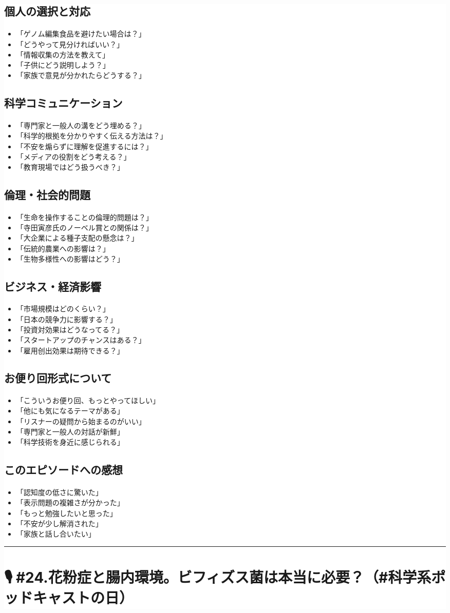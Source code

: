 ## 個人の選択と対応
- 「ゲノム編集食品を避けたい場合は？」
- 「どうやって見分ければいい？」
- 「情報収集の方法を教えて」
- 「子供にどう説明しよう？」
- 「家族で意見が分かれたらどうする？」

## 科学コミュニケーション
- 「専門家と一般人の溝をどう埋める？」
- 「科学的根拠を分かりやすく伝える方法は？」
- 「不安を煽らずに理解を促進するには？」
- 「メディアの役割をどう考える？」
- 「教育現場ではどう扱うべき？」

## 倫理・社会的問題
- 「生命を操作することの倫理的問題は？」
- 「寺田寅彦氏のノーベル賞との関係は？」
- 「大企業による種子支配の懸念は？」
- 「伝統的農業への影響は？」
- 「生物多様性への影響はどう？」

## ビジネス・経済影響
- 「市場規模はどのくらい？」
- 「日本の競争力に影響する？」
- 「投資対効果はどうなってる？」
- 「スタートアップのチャンスはある？」
- 「雇用创出効果は期待できる？」

## お便り回形式について
- 「こういうお便り回、もっとやってほしい」
- 「他にも気になるテーマがある」
- 「リスナーの疑問から始まるのがいい」
- 「専門家と一般人の対話が新鮮」
- 「科学技術を身近に感じられる」

## このエピソードへの感想
- 「認知度の低さに驚いた」
- 「表示問題の複雑さが分かった」
- 「もっと勉強したいと思った」
- 「不安が少し解消された」
- 「家族と話し合いたい」

---

# 🎙️ #24.花粉症と腸内環境。ビフィズス菌は本当に必要？（#科学系ポッドキャストの日）
